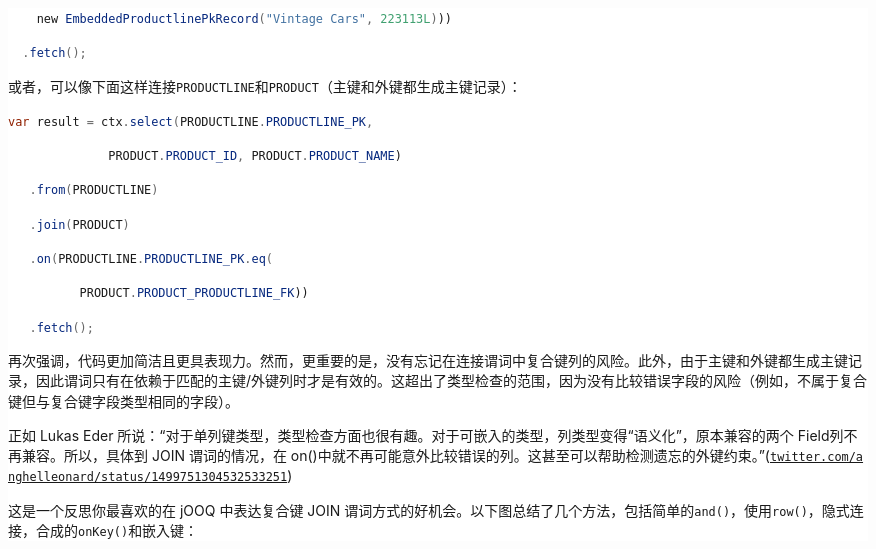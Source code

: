 ```java
    new EmbeddedProductlinePkRecord("Vintage Cars", 223113L)))
```

```java
  .fetch();
```

或者，可以像下面这样连接`PRODUCTLINE`和`PRODUCT`（主键和外键都生成主键记录）：

```java
var result = ctx.select(PRODUCTLINE.PRODUCTLINE_PK,
```

```java
              PRODUCT.PRODUCT_ID, PRODUCT.PRODUCT_NAME)
```

```java
   .from(PRODUCTLINE)
```

```java
   .join(PRODUCT)
```

```java
   .on(PRODUCTLINE.PRODUCTLINE_PK.eq(
```

```java
          PRODUCT.PRODUCT_PRODUCTLINE_FK))
```

```java
   .fetch();
```

再次强调，代码更加简洁且更具表现力。然而，更重要的是，没有忘记在连接谓词中复合键列的风险。此外，由于主键和外键都生成主键记录，因此谓词只有在依赖于匹配的主键/外键列时才是有效的。这超出了类型检查的范围，因为没有比较错误字段的风险（例如，不属于复合键但与复合键字段类型相同的字段）。

正如 Lukas Eder 所说：“对于单列键类型，类型检查方面也很有趣。对于可嵌入的类型，列类型变得“语义化”，原本兼容的两个 Field<Long>列不再兼容。所以，具体到 JOIN 谓词的情况，在 on()中就不再可能意外比较错误的列。这甚至可以帮助检测遗忘的外键约束。”([`twitter.com/anghelleonard/status/1499751304532533251`](https://twitter.com/anghelleonard/status/1499751304532533251))

这是一个反思你最喜欢的在 jOOQ 中表达复合键 JOIN 谓词方式的好机会。以下图总结了几个方法，包括简单的`and()`，使用`row()`，隐式连接，合成的`onKey()`和嵌入键：
